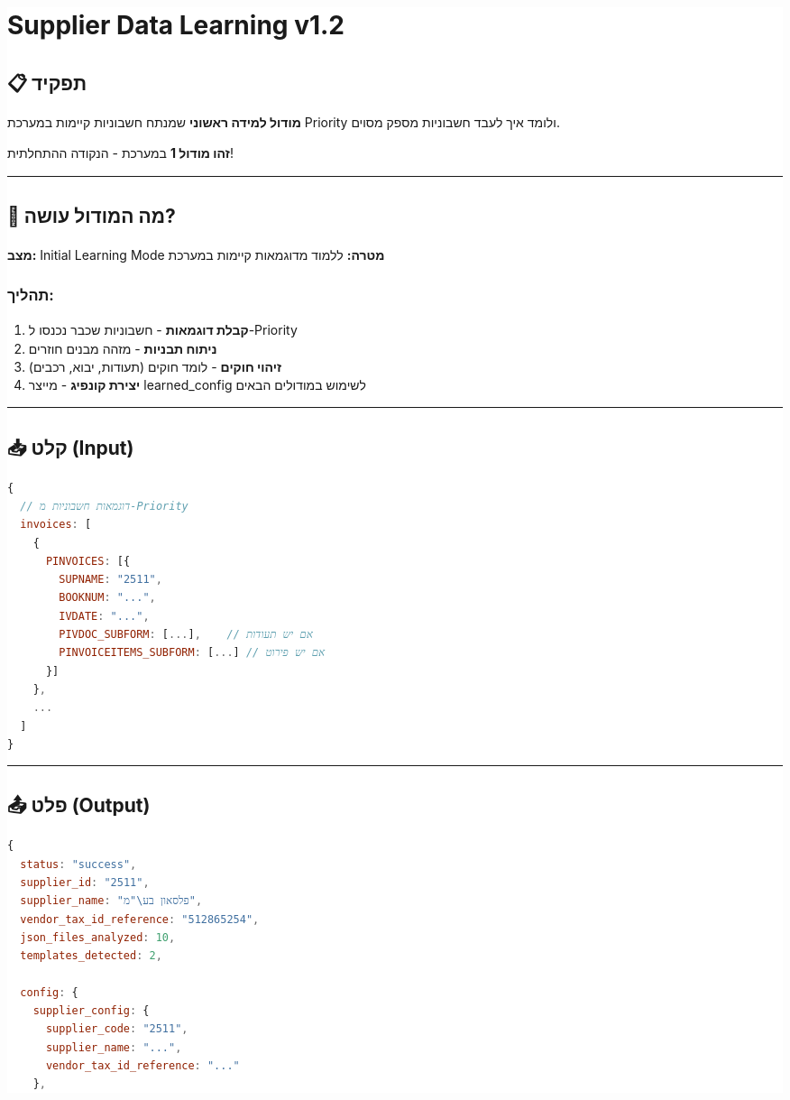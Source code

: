 # Supplier Data Learning v1.2

## 📋 תפקיד

**מודול למידה ראשוני** שמנתח חשבוניות קיימות במערכת Priority ולומד איך לעבד חשבוניות מספק מסוים.

**זהו מודול 1** במערכת - הנקודה ההתחלתית!

---

## 🎯 מה המודול עושה?

**מצב:** Initial Learning Mode
**מטרה:** ללמוד מדוגמאות קיימות במערכת

### תהליך:
1. **קבלת דוגמאות** - חשבוניות שכבר נכנסו ל-Priority
2. **ניתוח תבניות** - מזהה מבנים חוזרים
3. **זיהוי חוקים** - לומד חוקים (תעודות, יבוא, רכבים)
4. **יצירת קונפיג** - מייצר learned_config לשימוש במודולים הבאים

---

## 📥 קלט (Input)

```javascript
{
  // דוגמאות חשבוניות מ-Priority
  invoices: [
    {
      PINVOICES: [{
        SUPNAME: "2511",
        BOOKNUM: "...",
        IVDATE: "...",
        PIVDOC_SUBFORM: [...],    // אם יש תעודות
        PINVOICEITEMS_SUBFORM: [...] // אם יש פירוט
      }]
    },
    ...
  ]
}
```

---

## 📤 פלט (Output)

```javascript
{
  status: "success",
  supplier_id: "2511",
  supplier_name: "פלסאון בע\"מ",
  vendor_tax_id_reference: "512865254",
  json_files_analyzed: 10,
  templates_detected: 2,

  config: {
    supplier_config: {
      supplier_code: "2511",
      supplier_name: "...",
      vendor_tax_id_reference: "..."
    },

```